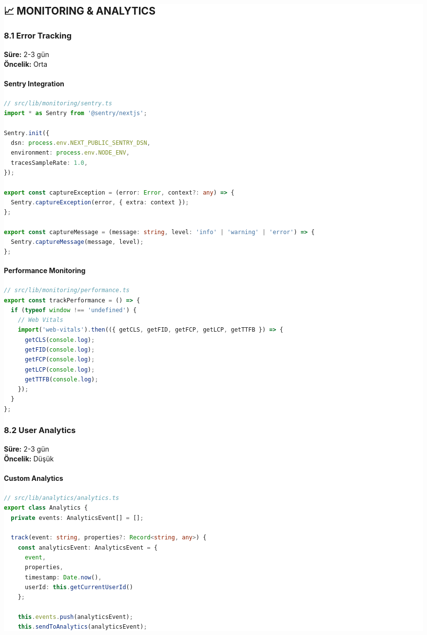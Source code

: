 
## 📈 MONITORING & ANALYTICS

### 8.1 Error Tracking
**Süre:** 2-3 gün  
**Öncelik:** Orta

#### Sentry Integration
```typescript
// src/lib/monitoring/sentry.ts
import * as Sentry from '@sentry/nextjs';

Sentry.init({
  dsn: process.env.NEXT_PUBLIC_SENTRY_DSN,
  environment: process.env.NODE_ENV,
  tracesSampleRate: 1.0,
});

export const captureException = (error: Error, context?: any) => {
  Sentry.captureException(error, { extra: context });
};

export const captureMessage = (message: string, level: 'info' | 'warning' | 'error') => {
  Sentry.captureMessage(message, level);
};
```

#### Performance Monitoring
```typescript
// src/lib/monitoring/performance.ts
export const trackPerformance = () => {
  if (typeof window !== 'undefined') {
    // Web Vitals
    import('web-vitals').then(({ getCLS, getFID, getFCP, getLCP, getTTFB }) => {
      getCLS(console.log);
      getFID(console.log);
      getFCP(console.log);
      getLCP(console.log);
      getTTFB(console.log);
    });
  }
};
```

### 8.2 User Analytics
**Süre:** 2-3 gün  
**Öncelik:** Düşük

#### Custom Analytics
```typescript
// src/lib/analytics/analytics.ts
export class Analytics {
  private events: AnalyticsEvent[] = [];
  
  track(event: string, properties?: Record<string, any>) {
    const analyticsEvent: AnalyticsEvent = {
      event,
      properties,
      timestamp: Date.now(),
      userId: this.getCurrentUserId()
    };
    
    this.events.push(analyticsEvent);
    this.sendToAnalytics(analyticsEvent);
```